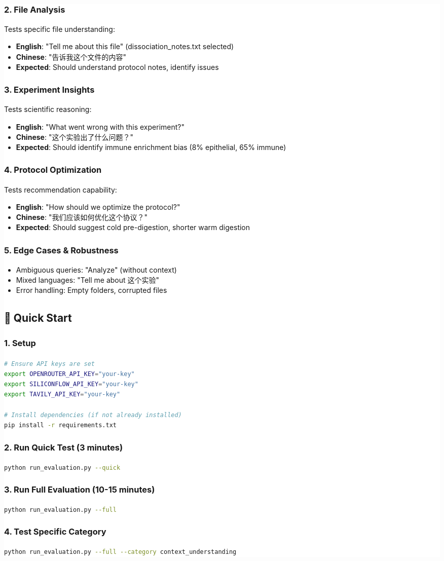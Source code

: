 ### 2. File Analysis  
Tests specific file understanding:
- **English**: "Tell me about this file" (dissociation_notes.txt selected)
- **Chinese**: "告诉我这个文件的内容"
- **Expected**: Should understand protocol notes, identify issues

### 3. Experiment Insights
Tests scientific reasoning:
- **English**: "What went wrong with this experiment?"
- **Chinese**: "这个实验出了什么问题？"
- **Expected**: Should identify immune enrichment bias (8% epithelial, 65% immune)

### 4. Protocol Optimization
Tests recommendation capability:
- **English**: "How should we optimize the protocol?" 
- **Chinese**: "我们应该如何优化这个协议？"
- **Expected**: Should suggest cold pre-digestion, shorter warm digestion

### 5. Edge Cases & Robustness
- Ambiguous queries: "Analyze" (without context)
- Mixed languages: "Tell me about 这个实验"
- Error handling: Empty folders, corrupted files

## 🚀 Quick Start

### 1. Setup
```bash
# Ensure API keys are set
export OPENROUTER_API_KEY="your-key"
export SILICONFLOW_API_KEY="your-key"  
export TAVILY_API_KEY="your-key"

# Install dependencies (if not already installed)
pip install -r requirements.txt
```

### 2. Run Quick Test (3 minutes)
```bash
python run_evaluation.py --quick
```

### 3. Run Full Evaluation (10-15 minutes)
```bash
python run_evaluation.py --full
```

### 4. Test Specific Category
```bash
python run_evaluation.py --full --category context_understanding
```
